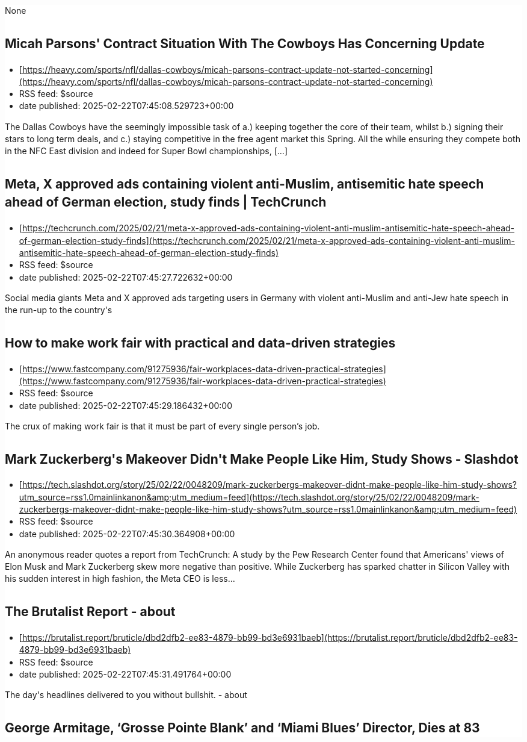 None

## Micah Parsons' Contract Situation With The Cowboys Has Concerning Update
 - [https://heavy.com/sports/nfl/dallas-cowboys/micah-parsons-contract-update-not-started-concerning](https://heavy.com/sports/nfl/dallas-cowboys/micah-parsons-contract-update-not-started-concerning)
 - RSS feed: $source
 - date published: 2025-02-22T07:45:08.529723+00:00

The Dallas Cowboys have the seemingly impossible task of a.) keeping together the core of their team, whilst b.) signing their stars to long term deals, and c.) staying competitive in the free agent market this Spring. All the while ensuring they compete both in the NFC East division and indeed for Super Bowl championships, […]

## Meta, X approved ads containing violent anti-Muslim, antisemitic hate speech ahead of German election, study finds | TechCrunch
 - [https://techcrunch.com/2025/02/21/meta-x-approved-ads-containing-violent-anti-muslim-antisemitic-hate-speech-ahead-of-german-election-study-finds](https://techcrunch.com/2025/02/21/meta-x-approved-ads-containing-violent-anti-muslim-antisemitic-hate-speech-ahead-of-german-election-study-finds)
 - RSS feed: $source
 - date published: 2025-02-22T07:45:27.722632+00:00

Social media giants Meta and X approved ads targeting users in Germany with violent anti-Muslim and anti-Jew hate speech in the run-up to the country's

## How to make work fair with practical and data-driven strategies
 - [https://www.fastcompany.com/91275936/fair-workplaces-data-driven-practical-strategies](https://www.fastcompany.com/91275936/fair-workplaces-data-driven-practical-strategies)
 - RSS feed: $source
 - date published: 2025-02-22T07:45:29.186432+00:00

The crux of making work fair is that it must be part of every single person’s job.

## Mark Zuckerberg's Makeover Didn't Make People Like Him, Study Shows - Slashdot
 - [https://tech.slashdot.org/story/25/02/22/0048209/mark-zuckerbergs-makeover-didnt-make-people-like-him-study-shows?utm_source=rss1.0mainlinkanon&amp;utm_medium=feed](https://tech.slashdot.org/story/25/02/22/0048209/mark-zuckerbergs-makeover-didnt-make-people-like-him-study-shows?utm_source=rss1.0mainlinkanon&amp;utm_medium=feed)
 - RSS feed: $source
 - date published: 2025-02-22T07:45:30.364908+00:00

An anonymous reader quotes a report from TechCrunch: A study by the Pew Research Center found that Americans' views of Elon Musk and Mark Zuckerberg skew more negative than positive. While Zuckerberg has sparked chatter in Silicon Valley with his sudden interest in high fashion, the Meta CEO is less...

## The Brutalist Report - about
 - [https://brutalist.report/bruticle/dbd2dfb2-ee83-4879-bb99-bd3e6931baeb](https://brutalist.report/bruticle/dbd2dfb2-ee83-4879-bb99-bd3e6931baeb)
 - RSS feed: $source
 - date published: 2025-02-22T07:45:31.491764+00:00

The day's headlines delivered to you without bullshit. - about

## George Armitage, ‘Grosse Pointe Blank’ and ‘Miami Blues’ Director, Dies at 83
